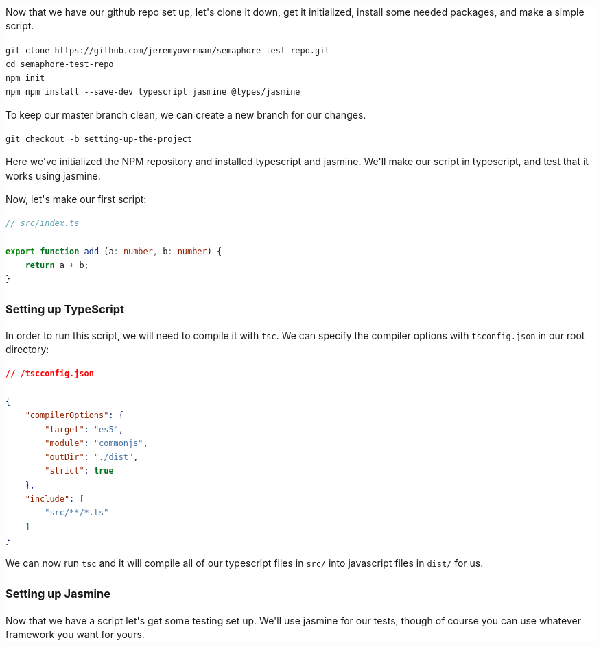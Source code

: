 Now that we have our github repo set up, let's clone it down, get it initialized, install some needed packages, and make a simple script.

```
git clone https://github.com/jeremyoverman/semaphore-test-repo.git
cd semaphore-test-repo
npm init
npm npm install --save-dev typescript jasmine @types/jasmine
```

To keep our master branch clean, we can create a new branch for our changes.

```
git checkout -b setting-up-the-project
```

Here we've initialized the NPM repository and installed typescript and jasmine. We'll make our script in typescript, and test that it works using jasmine.

Now, let's make our first script:

```typescript
// src/index.ts

export function add (a: number, b: number) {
    return a + b;
}
```

### Setting up TypeScript

In order to run this script, we will need to compile it with `tsc`. We can specify the compiler options with `tsconfig.json` in our root directory:

```json
// /tscconfig.json

{
    "compilerOptions": {
        "target": "es5",
        "module": "commonjs",
        "outDir": "./dist",
        "strict": true
    },
    "include": [
        "src/**/*.ts"
    ]
}
```

We can now run `tsc` and it will compile all of our typescript files in `src/` into javascript files in `dist/` for us.

### Setting up Jasmine

Now that we have a script let's get some testing set up. We'll use jasmine for our tests, though of course you can use whatever framework you want for yours.
